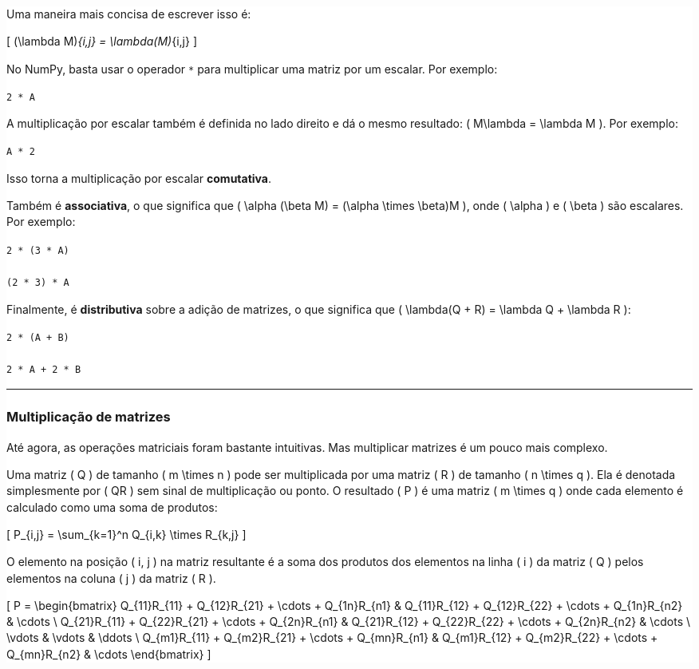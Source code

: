 
Uma maneira mais concisa de escrever isso é:

\[
(\lambda M)_{i,j} = \lambda(M)_{i,j}
\]

No NumPy, basta usar o operador `*` para multiplicar uma matriz por um escalar. Por exemplo:

```run-python
2 * A
```

A multiplicação por escalar também é definida no lado direito e dá o mesmo resultado: \( M\lambda = \lambda M \). Por exemplo:

```run-python
A * 2
```

Isso torna a multiplicação por escalar **comutativa**.

Também é **associativa**, o que significa que \( \alpha (\beta M) = (\alpha \times \beta)M \), onde \( \alpha \) e \( \beta \) são escalares. Por exemplo:

```run-python
2 * (3 * A)

(2 * 3) * A
```

Finalmente, é **distributiva** sobre a adição de matrizes, o que significa que \( \lambda(Q + R) = \lambda Q + \lambda R \):

```run-python
2 * (A + B)

2 * A + 2 * B
```

---

### **Multiplicação de matrizes**

Até agora, as operações matriciais foram bastante intuitivas. Mas multiplicar matrizes é um pouco mais complexo.

Uma matriz \( Q \) de tamanho \( m \times n \) pode ser multiplicada por uma matriz \( R \) de tamanho \( n \times q \). Ela é denotada simplesmente por \( QR \) sem sinal de multiplicação ou ponto. O resultado \( P \) é uma matriz \( m \times q \) onde cada elemento é calculado como uma soma de produtos:

\[
P_{i,j} = \sum_{k=1}^n Q_{i,k} \times R_{k,j}
\]

O elemento na posição \( i, j \) na matriz resultante é a soma dos produtos dos elementos na linha \( i \) da matriz \( Q \) pelos elementos na coluna \( j \) da matriz \( R \).

\[
P = 
\begin{bmatrix}
Q_{11}R_{11} + Q_{12}R_{21} + \cdots + Q_{1n}R_{n1} & Q_{11}R_{12} + Q_{12}R_{22} + \cdots + Q_{1n}R_{n2} & \cdots \\
Q_{21}R_{11} + Q_{22}R_{21} + \cdots + Q_{2n}R_{n1} & Q_{21}R_{12} + Q_{22}R_{22} + \cdots + Q_{2n}R_{n2} & \cdots \\
\vdots & \vdots & \ddots \\
Q_{m1}R_{11} + Q_{m2}R_{21} + \cdots + Q_{mn}R_{n1} & Q_{m1}R_{12} + Q_{m2}R_{22} + \cdots + Q_{mn}R_{n2} & \cdots
\end{bmatrix}
\]

